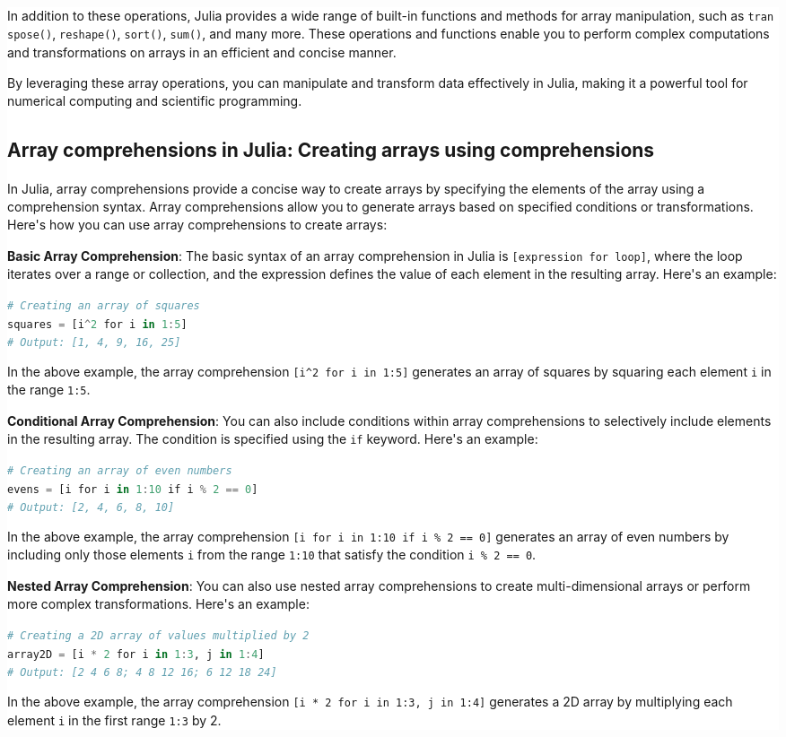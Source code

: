 In addition to these operations, Julia provides a wide range of built-in functions and methods for array manipulation, such as `transpose()`, `reshape()`, `sort()`, `sum()`, and many more. These operations and functions enable you to perform complex computations and transformations on arrays in an efficient and concise manner.

By leveraging these array operations, you can manipulate and transform data effectively in Julia, making it a powerful tool for numerical computing and scientific programming.

## Array comprehensions in Julia: Creating arrays using comprehensions


In Julia, array comprehensions provide a concise way to create arrays by specifying the elements of the array using a comprehension syntax. Array comprehensions allow you to generate arrays based on specified conditions or transformations. Here's how you can use array comprehensions to create arrays:

**Basic Array Comprehension**:
The basic syntax of an array comprehension in Julia is `[expression for loop]`, where the loop iterates over a range or collection, and the expression defines the value of each element in the resulting array. Here's an example:

```julia
# Creating an array of squares
squares = [i^2 for i in 1:5]
# Output: [1, 4, 9, 16, 25]
```

In the above example, the array comprehension `[i^2 for i in 1:5]` generates an array of squares by squaring each element `i` in the range `1:5`.

**Conditional Array Comprehension**:
You can also include conditions within array comprehensions to selectively include elements in the resulting array. The condition is specified using the `if` keyword. Here's an example:

```julia
# Creating an array of even numbers
evens = [i for i in 1:10 if i % 2 == 0]
# Output: [2, 4, 6, 8, 10]
```

In the above example, the array comprehension `[i for i in 1:10 if i % 2 == 0]` generates an array of even numbers by including only those elements `i` from the range `1:10` that satisfy the condition `i % 2 == 0`.

**Nested Array Comprehension**:
You can also use nested array comprehensions to create multi-dimensional arrays or perform more complex transformations. Here's an example:

```julia
# Creating a 2D array of values multiplied by 2
array2D = [i * 2 for i in 1:3, j in 1:4]
# Output: [2 4 6 8; 4 8 12 16; 6 12 18 24]
```

In the above example, the array comprehension `[i * 2 for i in 1:3, j in 1:4]` generates a 2D array by multiplying each element `i` in the first range `1:3` by 2.
